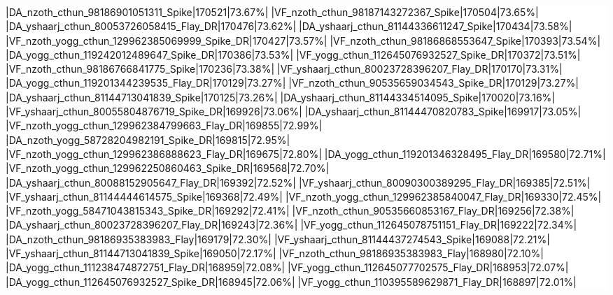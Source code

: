 |DA_nzoth_cthun_98186901051311_Spike|170521|73.67%|
|VF_nzoth_cthun_98187143272367_Spike|170504|73.65%|
|DA_yshaarj_cthun_80053726058415_Flay_DR|170476|73.62%|
|DA_yshaarj_cthun_81144336611247_Spike|170434|73.58%|
|VF_nzoth_yogg_cthun_129962385069999_Spike_DR|170427|73.57%|
|VF_nzoth_cthun_98186868553647_Spike|170393|73.54%|
|DA_yogg_cthun_119242012489647_Spike_DR|170386|73.53%|
|VF_yogg_cthun_112645076932527_Spike_DR|170372|73.51%|
|VF_nzoth_cthun_98186766841775_Spike|170236|73.38%|
|VF_yshaarj_cthun_80023728396207_Flay_DR|170170|73.31%|
|DA_yogg_cthun_119201344239535_Flay_DR|170129|73.27%|
|VF_nzoth_cthun_90535659034543_Spike_DR|170129|73.27%|
|DA_yshaarj_cthun_81144713041839_Spike|170125|73.26%|
|DA_yshaarj_cthun_81144334514095_Spike|170020|73.16%|
|VF_yshaarj_cthun_80055804876719_Spike_DR|169926|73.06%|
|DA_yshaarj_cthun_81144470820783_Spike|169917|73.05%|
|VF_nzoth_yogg_cthun_129962384799663_Flay_DR|169855|72.99%|
|DA_nzoth_yogg_58728204982191_Spike_DR|169815|72.95%|
|VF_nzoth_yogg_cthun_129962386888623_Flay_DR|169675|72.80%|
|DA_yogg_cthun_119201346328495_Flay_DR|169580|72.71%|
|VF_nzoth_yogg_cthun_129962250860463_Spike_DR|169568|72.70%|
|DA_yshaarj_cthun_80088152905647_Flay_DR|169392|72.52%|
|VF_yshaarj_cthun_80090300389295_Flay_DR|169385|72.51%|
|VF_yshaarj_cthun_81144444614575_Spike|169368|72.49%|
|VF_nzoth_yogg_cthun_129962385840047_Flay_DR|169330|72.45%|
|VF_nzoth_yogg_58471043815343_Spike_DR|169292|72.41%|
|VF_nzoth_cthun_90535660853167_Flay_DR|169256|72.38%|
|DA_yshaarj_cthun_80023728396207_Flay_DR|169243|72.36%|
|VF_yogg_cthun_112645078751151_Flay_DR|169222|72.34%|
|DA_nzoth_cthun_98186935383983_Flay|169179|72.30%|
|VF_yshaarj_cthun_81144437274543_Spike|169088|72.21%|
|VF_yshaarj_cthun_81144713041839_Spike|169050|72.17%|
|VF_nzoth_cthun_98186935383983_Flay|168980|72.10%|
|DA_yogg_cthun_111238474872751_Flay_DR|168959|72.08%|
|VF_yogg_cthun_112645077702575_Flay_DR|168953|72.07%|
|DA_yogg_cthun_112645076932527_Spike_DR|168945|72.06%|
|VF_yogg_cthun_110395589629871_Flay_DR|168897|72.01%|